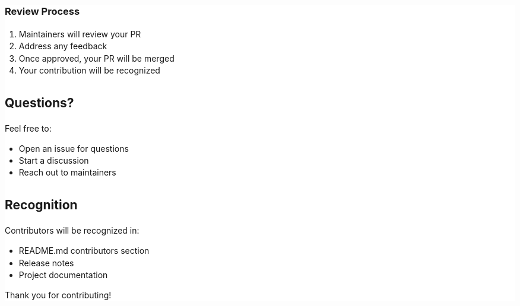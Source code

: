 ### Review Process

1. Maintainers will review your PR
2. Address any feedback
3. Once approved, your PR will be merged
4. Your contribution will be recognized

## Questions?

Feel free to:
- Open an issue for questions
- Start a discussion
- Reach out to maintainers

## Recognition

Contributors will be recognized in:
- README.md contributors section
- Release notes
- Project documentation

Thank you for contributing!

